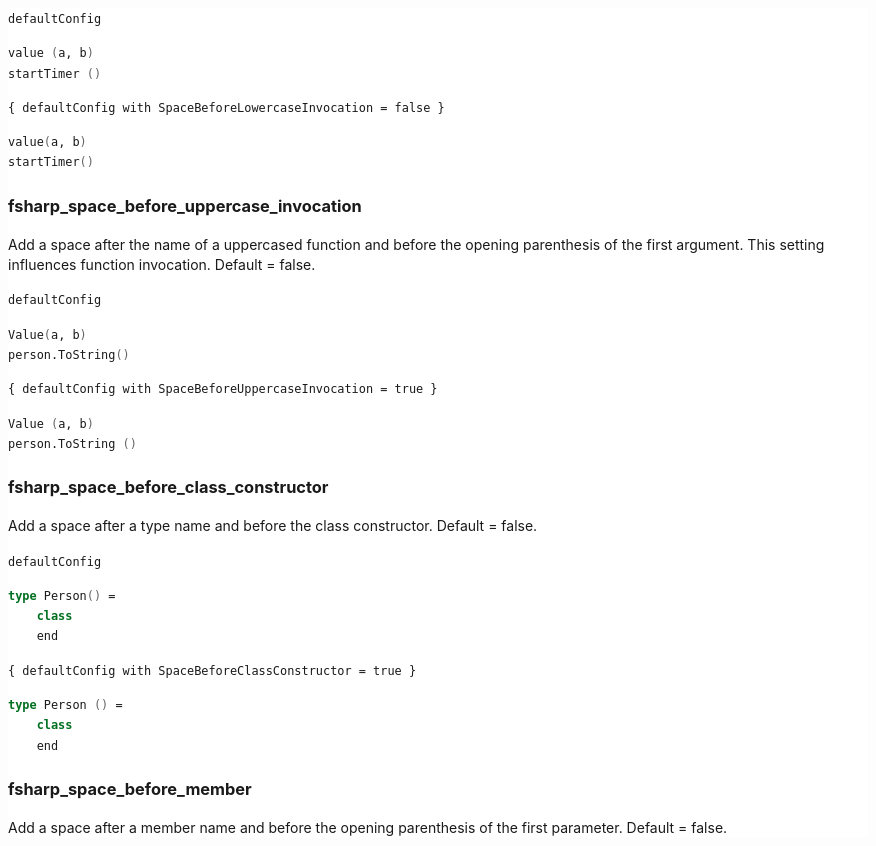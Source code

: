`defaultConfig`

```fsharp
value (a, b)
startTimer ()
```

`{ defaultConfig with SpaceBeforeLowercaseInvocation = false }`

```fsharp
value(a, b)
startTimer()
```

### fsharp_space_before_uppercase_invocation

Add a space after the name of a uppercased function and before the opening parenthesis of the first argument.
This setting influences function invocation.
Default = false.

`defaultConfig`

```fsharp
Value(a, b)
person.ToString()
```

`{ defaultConfig with SpaceBeforeUppercaseInvocation = true }`

```fsharp
Value (a, b)
person.ToString ()
```

### fsharp_space_before_class_constructor

Add a space after a type name and before the class constructor.
Default = false.

`defaultConfig`

```fsharp
type Person() =
    class
    end
```

`{ defaultConfig with SpaceBeforeClassConstructor = true }`

```fsharp
type Person () =
    class
    end
```

### fsharp_space_before_member

Add a space after a member name and before the opening parenthesis of the first parameter.
Default = false.
